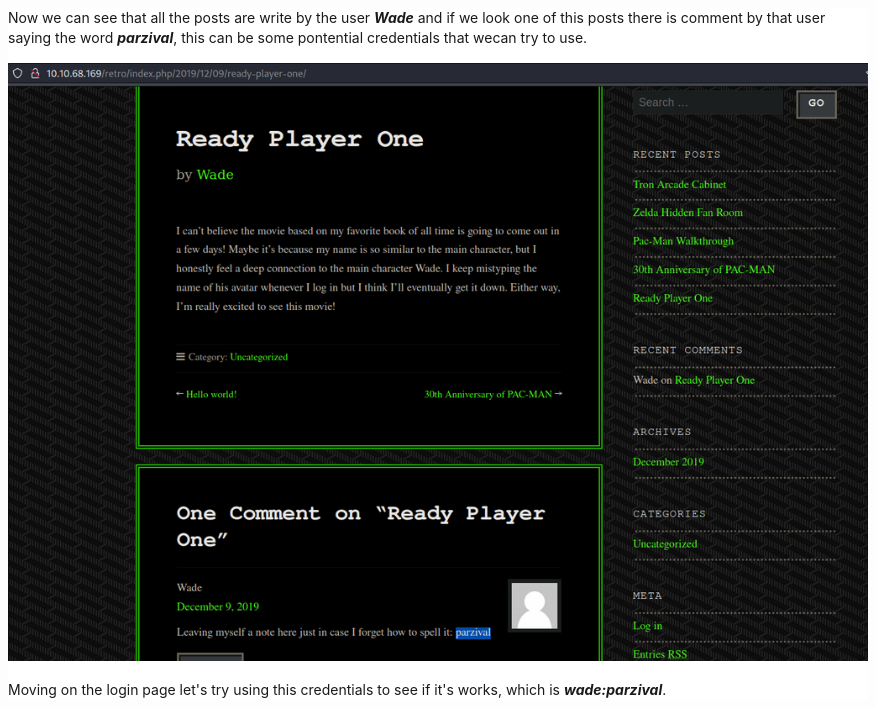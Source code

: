 Now we can see that all the posts are write by the user ***Wade*** and if we look one of this posts there is comment by that user saying the word ***parzival***, this can be some pontential credentials that wecan try to use.

<p align = "center">
<img src = "/assets/images/img-retro/captura6.png">
</p>

Moving on the login page let's try using this credentials to see if it's works, which is ***wade:parzival***.

<p align = "center">